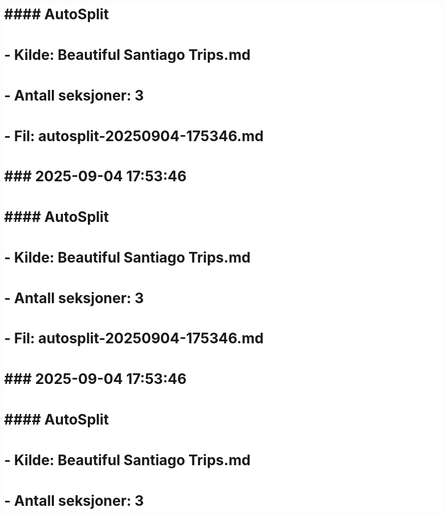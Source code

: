 # \#### AutoSplit

# \- Kilde: Beautiful Santiago Trips.md

# \- Antall seksjoner: 3

# \- Fil: autosplit-20250904-175346.md

#

#

#

#

# \### 2025-09-04 17:53:46

# \#### AutoSplit

# \- Kilde: Beautiful Santiago Trips.md

# \- Antall seksjoner: 3

# \- Fil: autosplit-20250904-175346.md

#

#

#

#

# \### 2025-09-04 17:53:46

# \#### AutoSplit

# \- Kilde: Beautiful Santiago Trips.md

# \- Antall seksjoner: 3
